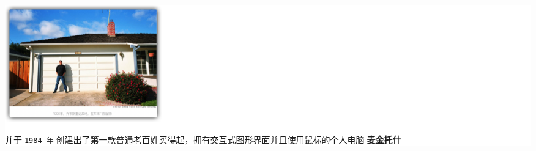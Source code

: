<img src="%E6%B5%AA%E6%BD%AE%E4%B9%8B%E5%B7%85.assets/image-20230212122143589.png" alt="image-20230212122143589" style="zoom:25%;" />

并于 `1984 年` 创建出了第一款普通老百姓买得起，拥有交互式图形界面并且使用鼠标的个人电脑 **麦金托什**
